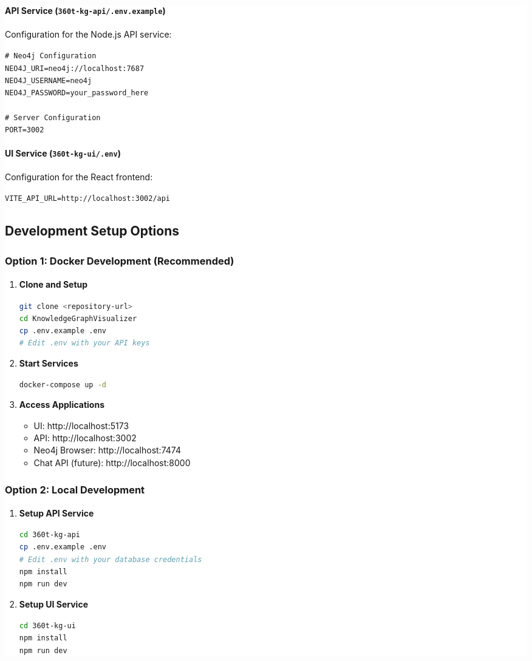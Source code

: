 #### API Service (`360t-kg-api/.env.example`)
Configuration for the Node.js API service:

```env
# Neo4j Configuration
NEO4J_URI=neo4j://localhost:7687
NEO4J_USERNAME=neo4j
NEO4J_PASSWORD=your_password_here

# Server Configuration
PORT=3002
```

#### UI Service (`360t-kg-ui/.env`)
Configuration for the React frontend:

```env
VITE_API_URL=http://localhost:3002/api
```

## Development Setup Options

### Option 1: Docker Development (Recommended)

1. **Clone and Setup**
   ```bash
   git clone <repository-url>
   cd KnowledgeGraphVisualizer
   cp .env.example .env
   # Edit .env with your API keys
   ```

2. **Start Services**
   ```bash
   docker-compose up -d
   ```

3. **Access Applications**
   - UI: http://localhost:5173
   - API: http://localhost:3002
   - Neo4j Browser: http://localhost:7474
   - Chat API (future): http://localhost:8000

### Option 2: Local Development

1. **Setup API Service**
   ```bash
   cd 360t-kg-api
   cp .env.example .env
   # Edit .env with your database credentials
   npm install
   npm run dev
   ```

2. **Setup UI Service**
   ```bash
   cd 360t-kg-ui
   npm install
   npm run dev
   ```
